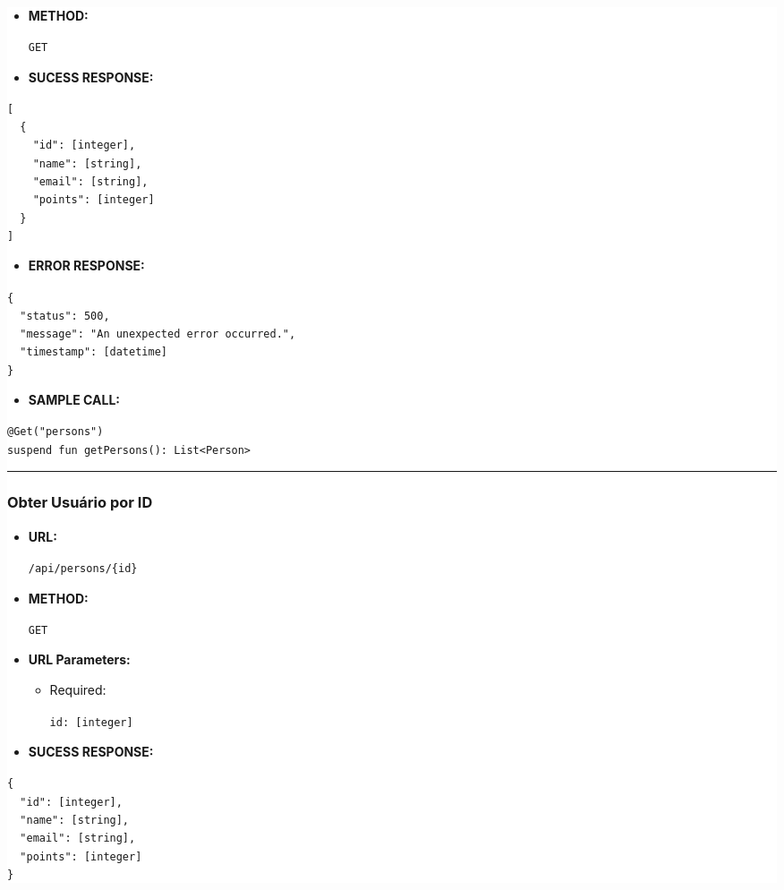 - **METHOD:**

  `GET`

- **SUCESS RESPONSE:**

```
[
  {
    "id": [integer],
    "name": [string],
    "email": [string],
    "points": [integer]
  }
]
```

- **ERROR RESPONSE:**

```
{
  "status": 500,
  "message": "An unexpected error occurred.",
  "timestamp": [datetime]
}
```

- **SAMPLE CALL:**

```
@Get("persons")
suspend fun getPersons(): List<Person>
```

---

### Obter Usuário por ID

- **URL:**

  `/api/persons/{id}`

- **METHOD:**

  `GET`

- **URL Parameters:**

  - Required:

    `id: [integer]`

- **SUCESS RESPONSE:**

```
{
  "id": [integer],
  "name": [string],
  "email": [string],
  "points": [integer]
}
```
